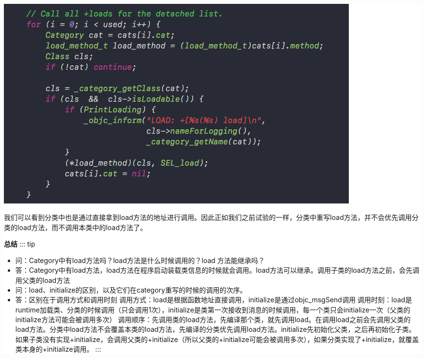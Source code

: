 ![](./img/42.png)

我们可以看到分类中也是通过直接拿到load方法的地址进行调用。因此正如我们之前试验的一样，分类中重写load方法，并不会优先调用分类的load方法，而不调用本类中的load方法了。

**总结**
::: tip

- 问：Category中有load方法吗？load方法是什么时候调用的？load 方法能继承吗？
- 答：Category中有load方法，load方法在程序启动装载类信息的时候就会调用。load方法可以继承。调用子类的load方法之前，会先调用父类的load方法
- 问：load、initialize的区别，以及它们在category重写的时候的调用的次序。
- 答：区别在于调用方式和调用时刻
调用方式：load是根据函数地址直接调用，initialize是通过objc_msgSend调用
调用时刻：load是runtime加载类、分类的时候调用（只会调用1次），initialize是类第一次接收到消息的时候调用，每一个类只会initialize一次（父类的initialize方法可能会被调用多次）
调用顺序：先调用类的load方法，先编译那个类，就先调用load。在调用load之前会先调用父类的load方法。分类中load方法不会覆盖本类的load方法，先编译的分类优先调用load方法。initialize先初始化父类，之后再初始化子类。如果子类没有实现+initialize，会调用父类的+initialize（所以父类的+initialize可能会被调用多次），如果分类实现了+initialize，就覆盖类本身的+initialize调用。
:::

